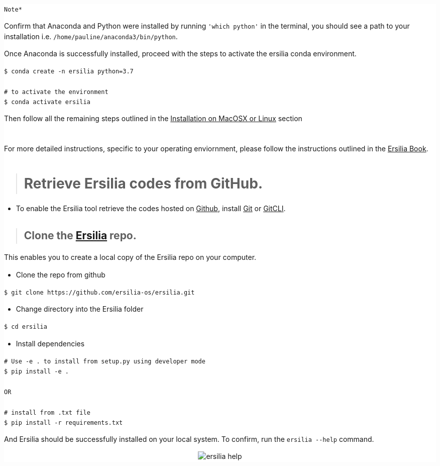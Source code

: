 `Note*` 

Confirm that Anaconda and Python were installed by running `'which python'` in the terminal, you should see a path to your installation i.e. `/home/pauline/anaconda3/bin/python`.

Once Anaconda is successfully installed, proceed with the steps to activate the ersilia conda environment. 

```
$ conda create -n ersilia python=3.7

# to activate the environment
$ conda activate ersilia
```
Then follow all the remaining  steps outlined in the [Installation on MacOSX or Linux](#installation-on-macosx-or-linux) section
#


For more detailed instructions, specific to your operating enviornment, please follow the instructions outlined in the [Ersilia Book](https://ersilia.gitbook.io/ersilia-book/quick-start/installation).
#

> # Retrieve Ersilia codes from GitHub.
- To enable the Ersilia tool retrieve the codes hosted on [Github](https://github.com/ersilia-os), install [Git](https://git-scm.com/book/en/v2/Getting-Started-Installing-Git) or [GitCLI](https://cli.github.com/manual/installation). 


> ## Clone the [Ersilia](https://github.com/ersilia-os/ersilia.git) repo.

This enables you to create a local copy of the Ersilia repo on your computer.
- Clone the repo from github
```
$ git clone https://github.com/ersilia-os/ersilia.git
```
- Change directory into the Ersilia folder 
```
$ cd ersilia
```      
- Install dependencies
```
# Use -e . to install from setup.py using developer mode
$ pip install -e .

OR

# install from .txt file
$ pip install -r requirements.txt
```

And Ersilia should be successfully installed on your local system. To confirm, run the `ersilia --help` command.

<p align="center" width="100%">
  <img src="https://drive.google.com/uc?export=view&id=1BeowlKUsTXeCmFu7kRO3JSUHC_QuSUnB" alt="ersilia help"/>
</p>
